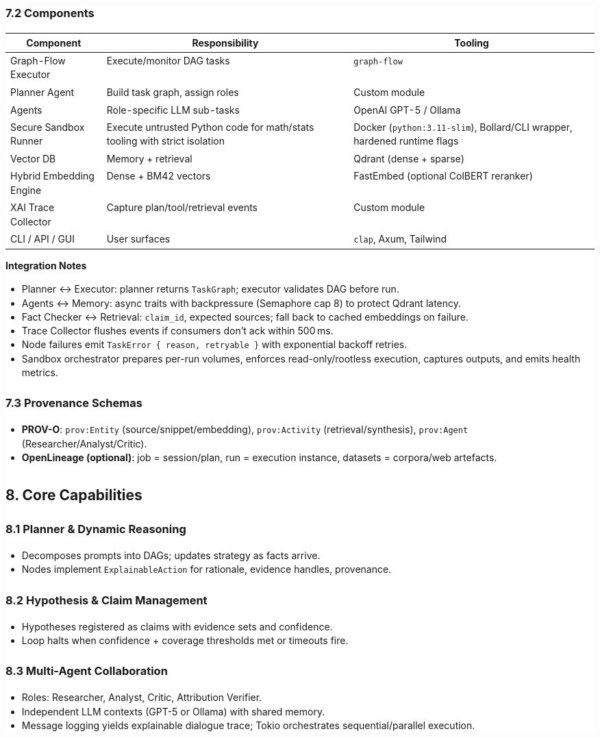 
### 7.2 Components
| Component | Responsibility | Tooling |
| --- | --- | --- |
| Graph-Flow Executor | Execute/monitor DAG tasks | `graph-flow` |
| Planner Agent | Build task graph, assign roles | Custom module |
| Agents | Role-specific LLM sub-tasks | OpenAI GPT-5 / Ollama |
| Secure Sandbox Runner | Execute untrusted Python code for math/stats tooling with strict isolation | Docker (`python:3.11-slim`), Bollard/CLI wrapper, hardened runtime flags |
| Vector DB | Memory + retrieval | Qdrant (dense + sparse) |
| Hybrid Embedding Engine | Dense + BM42 vectors | FastEmbed (optional ColBERT reranker) |
| XAI Trace Collector | Capture plan/tool/retrieval events | Custom module |
| CLI / API / GUI | User surfaces | `clap`, Axum, Tailwind |

**Integration Notes**
- Planner ↔ Executor: planner returns `TaskGraph`; executor validates DAG before run.
- Agents ↔ Memory: async traits with backpressure (Semaphore cap 8) to protect Qdrant latency.
- Fact Checker ↔ Retrieval: `claim_id`, expected sources; fall back to cached embeddings on failure.
- Trace Collector flushes events if consumers don’t ack within 500 ms.
- Node failures emit `TaskError { reason, retryable }` with exponential backoff retries.
- Sandbox orchestrator prepares per-run volumes, enforces read-only/rootless execution, captures outputs, and emits health metrics.

### 7.3 Provenance Schemas
- **PROV-O**: `prov:Entity` (source/snippet/embedding), `prov:Activity` (retrieval/synthesis), `prov:Agent` (Researcher/Analyst/Critic).
- **OpenLineage (optional)**: job = session/plan, run = execution instance, datasets = corpora/web artefacts.

## 8. Core Capabilities
### 8.1 Planner & Dynamic Reasoning
- Decomposes prompts into DAGs; updates strategy as facts arrive.
- Nodes implement `ExplainableAction` for rationale, evidence handles, provenance.

### 8.2 Hypothesis & Claim Management
- Hypotheses registered as claims with evidence sets and confidence.
- Loop halts when confidence + coverage thresholds met or timeouts fire.

### 8.3 Multi-Agent Collaboration
- Roles: Researcher, Analyst, Critic, Attribution Verifier.
- Independent LLM contexts (GPT-5 or Ollama) with shared memory.
- Message logging yields explainable dialogue trace; Tokio orchestrates sequential/parallel execution.

